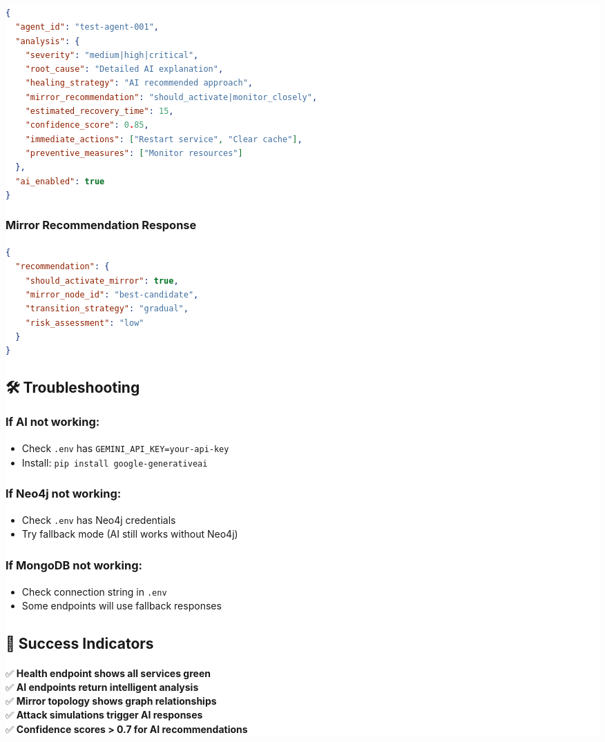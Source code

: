 ```json
{
  "agent_id": "test-agent-001",
  "analysis": {
    "severity": "medium|high|critical",
    "root_cause": "Detailed AI explanation",
    "healing_strategy": "AI recommended approach",
    "mirror_recommendation": "should_activate|monitor_closely",
    "estimated_recovery_time": 15,
    "confidence_score": 0.85,
    "immediate_actions": ["Restart service", "Clear cache"],
    "preventive_measures": ["Monitor resources"]
  },
  "ai_enabled": true
}
```

### **Mirror Recommendation Response**

```json
{
  "recommendation": {
    "should_activate_mirror": true,
    "mirror_node_id": "best-candidate",
    "transition_strategy": "gradual",
    "risk_assessment": "low"
  }
}
```

## 🛠️ Troubleshooting

### **If AI not working:**

- Check `.env` has `GEMINI_API_KEY=your-api-key`
- Install: `pip install google-generativeai`

### **If Neo4j not working:**

- Check `.env` has Neo4j credentials
- Try fallback mode (AI still works without Neo4j)

### **If MongoDB not working:**

- Check connection string in `.env`
- Some endpoints will use fallback responses

## 🎉 Success Indicators

✅ **Health endpoint shows all services green**  
✅ **AI endpoints return intelligent analysis**  
✅ **Mirror topology shows graph relationships**  
✅ **Attack simulations trigger AI responses**  
✅ **Confidence scores > 0.7 for AI recommendations**
